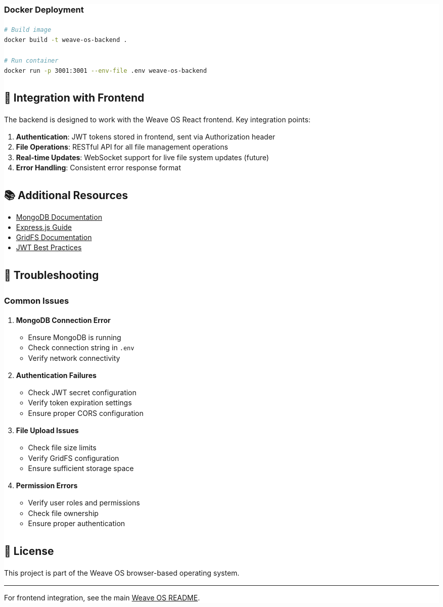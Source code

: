 ### Docker Deployment
```bash
# Build image
docker build -t weave-os-backend .

# Run container
docker run -p 3001:3001 --env-file .env weave-os-backend
```

## 🤝 Integration with Frontend

The backend is designed to work with the Weave OS React frontend. Key integration points:

1. **Authentication**: JWT tokens stored in frontend, sent via Authorization header
2. **File Operations**: RESTful API for all file management operations
3. **Real-time Updates**: WebSocket support for live file system updates (future)
4. **Error Handling**: Consistent error response format

## 📚 Additional Resources

- [MongoDB Documentation](https://docs.mongodb.com/)
- [Express.js Guide](https://expressjs.com/en/guide/)
- [GridFS Documentation](https://docs.mongodb.com/manual/core/gridfs/)
- [JWT Best Practices](https://auth0.com/blog/a-look-at-the-latest-draft-for-jwt-bcp/)

## 🐛 Troubleshooting

### Common Issues

1. **MongoDB Connection Error**
   - Ensure MongoDB is running
   - Check connection string in `.env`
   - Verify network connectivity

2. **Authentication Failures**
   - Check JWT secret configuration
   - Verify token expiration settings
   - Ensure proper CORS configuration

3. **File Upload Issues**
   - Check file size limits
   - Verify GridFS configuration
   - Ensure sufficient storage space

4. **Permission Errors**
   - Verify user roles and permissions
   - Check file ownership
   - Ensure proper authentication

## 📄 License

This project is part of the Weave OS browser-based operating system.

---

For frontend integration, see the main [Weave OS README](../README.md).
